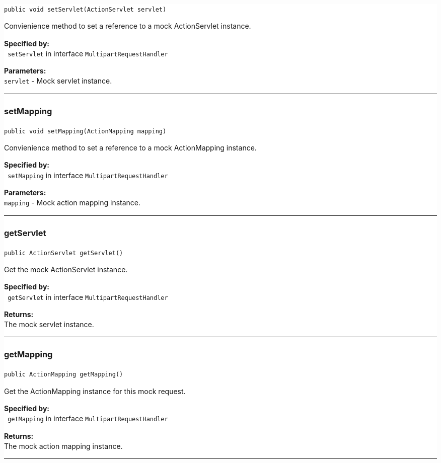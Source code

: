     public void setServlet(ActionServlet servlet)

Convienience method to set a reference to a mock ActionServlet instance.

**Specified by:**  
` setServlet` in interface `MultipartRequestHandler`



**Parameters:**  
`servlet` - Mock servlet instance.

------------------------------------------------------------------------

### setMapping

    public void setMapping(ActionMapping mapping)

Convienience method to set a reference to a mock ActionMapping instance.

**Specified by:**  
` setMapping` in interface `MultipartRequestHandler`



**Parameters:**  
`mapping` - Mock action mapping instance.

------------------------------------------------------------------------

### getServlet

    public ActionServlet getServlet()

Get the mock ActionServlet instance.

**Specified by:**  
` getServlet` in interface `MultipartRequestHandler`



**Returns:**  
The mock servlet instance.

------------------------------------------------------------------------

### getMapping

    public ActionMapping getMapping()

Get the ActionMapping instance for this mock request.

**Specified by:**  
` getMapping` in interface `MultipartRequestHandler`



**Returns:**  
The mock action mapping instance.

------------------------------------------------------------------------
